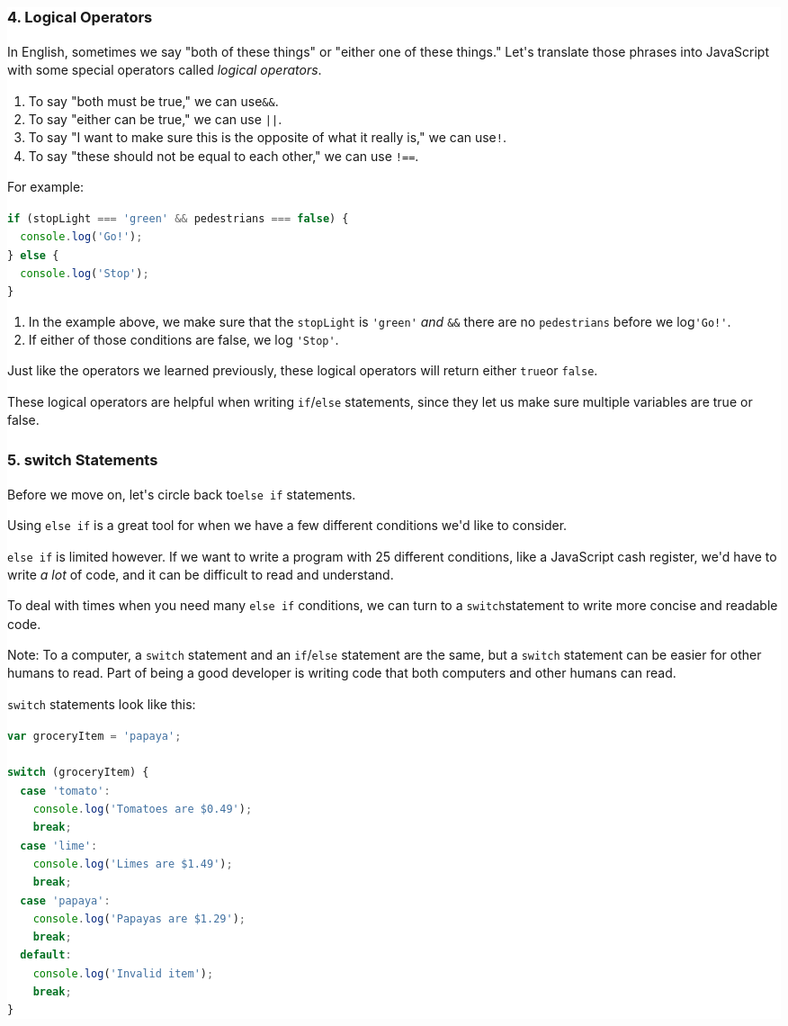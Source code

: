
### 4. Logical Operators

In English, sometimes we say "both of these things" or "either one of these things." Let's translate those phrases into JavaScript with some special operators called *logical operators*.

1. To say "both must be true," we can use`&&`.
2. To say "either can be true," we can use `||`.
3. To say "I want to make sure this is the opposite of what it really is," we can use`!`.
4. To say "these should not be equal to each other," we can use `!==`.

For example:

```javascript
if (stopLight === 'green' && pedestrians === false) {
  console.log('Go!');
} else {
  console.log('Stop');
}
```

1. In the example above, we make sure that the `stopLight` is `'green'` *and* `&&` there are no `pedestrians` before we log`'Go!'`.
2. If either of those conditions are false, we log `'Stop'`.

Just like the operators we learned previously, these logical operators will return either `true`or `false`.

These logical operators are helpful when writing `if`/`else` statements, since they let us make sure multiple variables are true or false.

### 5. switch Statements

Before we move on, let's circle back to`else if` statements.

Using `else if` is a great tool for when we have a few different conditions we'd like to consider.

`else if` is limited however. If we want to write a program with 25 different conditions, like a JavaScript cash register, we'd have to write *a lot* of code, and it can be difficult to read and understand.

To deal with times when you need many `else if` conditions, we can turn to a `switch`statement to write more concise and readable code.

Note: To a computer, a `switch` statement and an `if`/`else` statement are the same, but a `switch` statement can be easier for other humans to read. Part of being a good developer is writing code that both computers and other humans can read.

`switch` statements look like this:

```javascript
var groceryItem = 'papaya';

switch (groceryItem) {
  case 'tomato':
    console.log('Tomatoes are $0.49');
    break;
  case 'lime':
    console.log('Limes are $1.49');
    break;
  case 'papaya':
    console.log('Papayas are $1.29');
    break;
  default:
    console.log('Invalid item');
    break;
}
```
